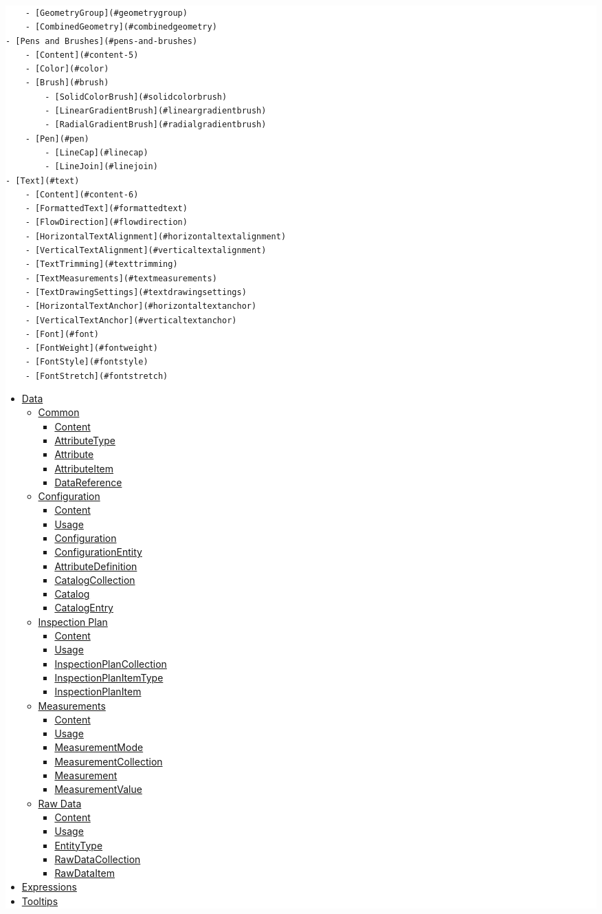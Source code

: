         - [GeometryGroup](#geometrygroup)
        - [CombinedGeometry](#combinedgeometry)
    - [Pens and Brushes](#pens-and-brushes)
        - [Content](#content-5)
        - [Color](#color)
        - [Brush](#brush)
            - [SolidColorBrush](#solidcolorbrush)
            - [LinearGradientBrush](#lineargradientbrush)
            - [RadialGradientBrush](#radialgradientbrush)
        - [Pen](#pen)
            - [LineCap](#linecap)
            - [LineJoin](#linejoin)
    - [Text](#text)
        - [Content](#content-6)
        - [FormattedText](#formattedtext)
        - [FlowDirection](#flowdirection)
        - [HorizontalTextAlignment](#horizontaltextalignment)
        - [VerticalTextAlignment](#verticaltextalignment)
        - [TextTrimming](#texttrimming)
        - [TextMeasurements](#textmeasurements)
        - [TextDrawingSettings](#textdrawingsettings)
        - [HorizontalTextAnchor](#horizontaltextanchor)
        - [VerticalTextAnchor](#verticaltextanchor)
        - [Font](#font)
        - [FontWeight](#fontweight)
        - [FontStyle](#fontstyle)
        - [FontStretch](#fontstretch)
- [Data](#data)
    - [Common](#common-1)
        - [Content](#content-7)
        - [AttributeType](#attributetype)
        - [Attribute](#attribute)
        - [AttributeItem](#attributeitem)
        - [DataReference](#datareference)
    - [Configuration](#configuration)
        - [Content](#content-8)
        - [Usage](#usage)
        - [Configuration](#configuration-1)
        - [ConfigurationEntity](#configurationentity)
        - [AttributeDefinition](#attributedefinition)
        - [CatalogCollection](#catalogcollection)
        - [Catalog](#catalog)
        - [CatalogEntry](#catalogentry)
    - [Inspection Plan](#inspection-plan)
        - [Content](#content-9)
        - [Usage](#usage-1)
        - [InspectionPlanCollection](#inspectionplancollection)
        - [InspectionPlanItemType](#inspectionplanitemtype)
        - [InspectionPlanItem](#inspectionplanitem)
    - [Measurements](#measurements)
        - [Content](#content-10)
        - [Usage](#usage-2)
        - [MeasurementMode](#measurementmode)
        - [MeasurementCollection](#measurementcollection)
        - [Measurement](#measurement)
        - [MeasurementValue](#measurementvalue)
    - [Raw Data](#raw-data)
        - [Content](#content-11)
        - [Usage](#usage-3)
        - [EntityType](#entitytype)
        - [RawDataCollection](#rawdatacollection)
        - [RawDataItem](#rawdataitem)
- [Expressions](#expressions)
- [Tooltips](#tooltips)